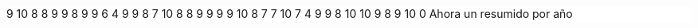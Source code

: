    <td style="text-align:right;"> 9 </td>
   <td style="text-align:right;"> 10 </td>
   <td style="text-align:right;"> 8 </td>
   <td style="text-align:right;"> 8 </td>
   <td style="text-align:right;"> 9 </td>
   <td style="text-align:right;"> 9 </td>
  </tr>
  <tr>
   <td style="text-align:right;"> 8 </td>
   <td style="text-align:right;"> 9 </td>
   <td style="text-align:right;"> 9 </td>
   <td style="text-align:right;"> 6 </td>
   <td style="text-align:right;"> 4 </td>
   <td style="text-align:right;"> 9 </td>
   <td style="text-align:right;"> 9 </td>
   <td style="text-align:right;"> 8 </td>
   <td style="text-align:right;"> 7 </td>
   <td style="text-align:right;"> 10 </td>
   <td style="text-align:right;"> 8 </td>
  </tr>
  <tr>
   <td style="text-align:right;"> 8 </td>
   <td style="text-align:right;"> 9 </td>
   <td style="text-align:right;"> 9 </td>
   <td style="text-align:right;"> 9 </td>
   <td style="text-align:right;"> 9 </td>
   <td style="text-align:right;"> 10 </td>
   <td style="text-align:right;"> 8 </td>
   <td style="text-align:right;"> 7 </td>
   <td style="text-align:right;"> 7 </td>
   <td style="text-align:right;"> 10 </td>
   <td style="text-align:right;"> 7 </td>
  </tr>
  <tr>
   <td style="text-align:right;"> 4 </td>
   <td style="text-align:right;"> 9 </td>
   <td style="text-align:right;"> 9 </td>
   <td style="text-align:right;"> 8 </td>
   <td style="text-align:right;"> 10 </td>
   <td style="text-align:right;"> 10 </td>
   <td style="text-align:right;"> 9 </td>
   <td style="text-align:right;"> 8 </td>
   <td style="text-align:right;"> 9 </td>
   <td style="text-align:right;"> 10 </td>
   <td style="text-align:right;"> 0 </td>
  </tr>
</tbody>
</table>
Ahora un resumido por año


